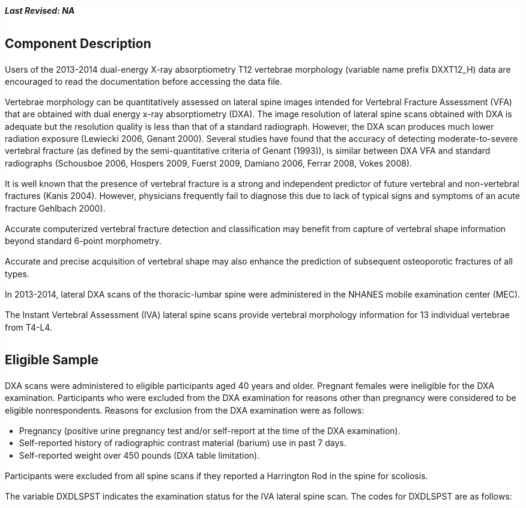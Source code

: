 ##### Last Revised: NA

## Component Description

Users of the 2013-2014 dual-energy X-ray absorptiometry T12 vertebrae
morphology (variable name prefix DXXT12_H) data are encouraged to read the
documentation before accessing the data file.

Vertebrae morphology can be quantitatively assessed on lateral spine images
intended for Vertebral Fracture Assessment (VFA) that are obtained with dual
energy x-ray absorptiometry (DXA). The image resolution of lateral spine scans
obtained with DXA is adequate but the resolution quality is less than that of
a standard radiograph. However, the DXA scan produces much lower radiation
exposure (Lewiecki 2006, Genant 2000). Several studies have found that the
accuracy of detecting moderate-to-severe vertebral fracture (as defined by the
semi-quantitative criteria of Genant (1993)), is similar between DXA VFA and
standard radiographs (Schousboe 2006, Hospers 2009, Fuerst 2009, Damiano 2006,
Ferrar 2008, Vokes 2008).

It is well known that the presence of vertebral fracture is a strong and
independent predictor of future vertebral and non-vertebral fractures (Kanis
2004). However, physicians frequently fail to diagnose this due to lack of
typical signs and symptoms of an acute fracture Gehlbach 2000).

Accurate computerized vertebral fracture detection and classification may
benefit from capture of vertebral shape information beyond standard 6-point
morphometry.

Accurate and precise acquisition of vertebral shape may also enhance the
prediction of subsequent osteoporotic fractures of all types.

In 2013-2014, lateral DXA scans of the thoracic-lumbar spine were administered
in the NHANES mobile examination center (MEC).

The Instant Vertebral Assessment (IVA) lateral spine scans provide vertebral
morphology information for 13 individual vertebrae from T4-L4.

## Eligible Sample

DXA scans were administered to eligible participants aged 40 years and older.
Pregnant females were ineligible for the DXA examination. Participants who
were excluded from the DXA examination for reasons other than pregnancy were
considered to be eligible nonrespondents. Reasons for exclusion from the DXA
examination were as follows:

  * Pregnancy (positive urine pregnancy test and/or self-report at the time of the DXA examination). 
  * Self-reported history of radiographic contrast material (barium) use in past 7 days. 
  * Self-reported weight over 450 pounds (DXA table limitation). 

Participants were excluded from all spine scans if they reported a Harrington
Rod in the spine for scoliosis.

The variable DXDLSPST indicates the examination status for the IVA lateral
spine scan.  The codes for DXDLSPST are as follows:
